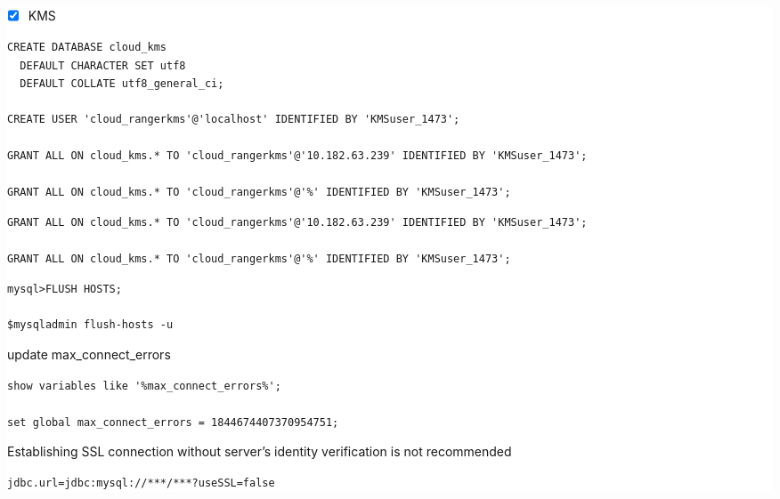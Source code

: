 

- [x] KMS

```
CREATE DATABASE cloud_kms
  DEFAULT CHARACTER SET utf8
  DEFAULT COLLATE utf8_general_ci;
  
CREATE USER 'cloud_rangerkms'@'localhost' IDENTIFIED BY 'KMSuser_1473';

GRANT ALL ON cloud_kms.* TO 'cloud_rangerkms'@'10.182.63.239' IDENTIFIED BY 'KMSuser_1473';

GRANT ALL ON cloud_kms.* TO 'cloud_rangerkms'@'%' IDENTIFIED BY 'KMSuser_1473';
```

```
GRANT ALL ON cloud_kms.* TO 'cloud_rangerkms'@'10.182.63.239' IDENTIFIED BY 'KMSuser_1473';

GRANT ALL ON cloud_kms.* TO 'cloud_rangerkms'@'%' IDENTIFIED BY 'KMSuser_1473';
```



```
mysql>FLUSH HOSTS;

$mysqladmin flush-hosts -u
```



update max_connect_errors

```
show variables like '%max_connect_errors%';

set global max_connect_errors = 1844674407370954751;
```



Establishing SSL connection without server’s identity verification is not recommended

```
jdbc.url=jdbc:mysql://***/***?useSSL=false
```



 

